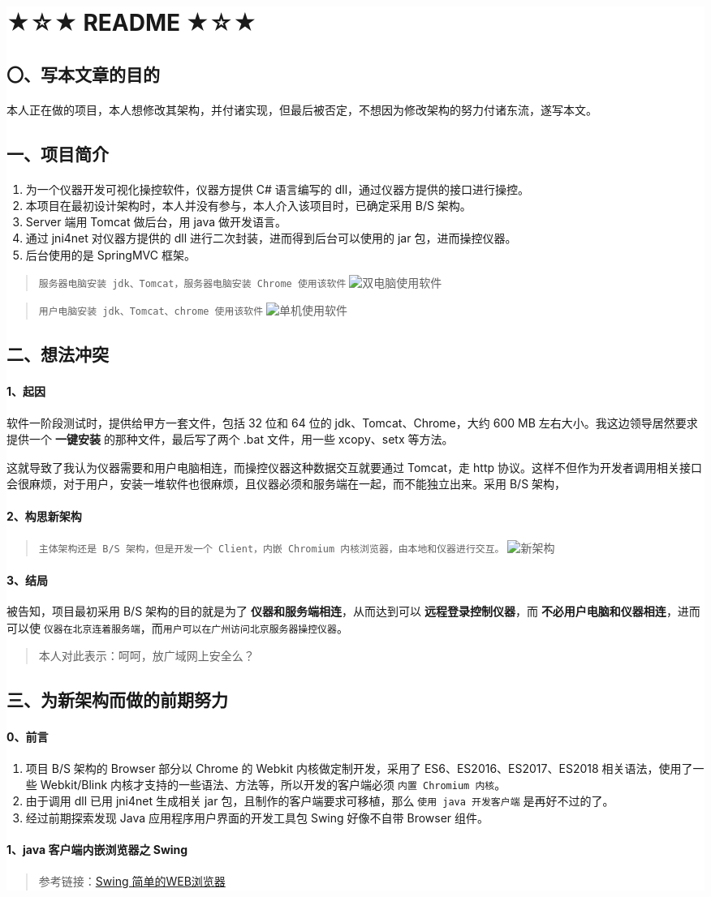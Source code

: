 #  ★☆★ README ★☆★

## 〇、写本文章的目的
本人正在做的项目，本人想修改其架构，并付诸实现，但最后被否定，不想因为修改架构的努力付诸东流，遂写本文。

## 一、项目简介
1. 为一个仪器开发可视化操控软件，仪器方提供 C# 语言编写的 dll，通过仪器方提供的接口进行操控。
2. 本项目在最初设计架构时，本人并没有参与，本人介入该项目时，已确定采用 B/S 架构。
3. Server 端用 Tomcat 做后台，用 java 做开发语言。
4. 通过 jni4net 对仪器方提供的 dll 进行二次封装，进而得到后台可以使用的 jar 包，进而操控仪器。
5. 后台使用的是 SpringMVC 框架。

> `服务器电脑安装 jdk、Tomcat，服务器电脑安装 Chrome 使用该软件`
> ![双电脑使用软件](https://img-blog.csdnimg.cn/2019102818580997.png?x-oss-process=image/watermark,type_ZmFuZ3poZW5naGVpdGk,shadow_10,text_aHR0cHM6Ly9ibG9nLmNzZG4ubmV0L3UwMTM2NDI1MDA=,size_16,color_FFFFFF,t_70)

> `用户电脑安装 jdk、Tomcat、chrome 使用该软件`
> ![单机使用软件](https://img-blog.csdnimg.cn/20191028185407407.png?x-oss-process=image/watermark,type_ZmFuZ3poZW5naGVpdGk,shadow_10,text_aHR0cHM6Ly9ibG9nLmNzZG4ubmV0L3UwMTM2NDI1MDA=,size_16,color_FFFFFF,t_70)

## 二、想法冲突
#### 1、起因
软件一阶段测试时，提供给甲方一套文件，包括 32 位和 64 位的 jdk、Tomcat、Chrome，大约 600 MB 左右大小。我这边领导居然要求提供一个 **一键安装** 的那种文件，最后写了两个 .bat 文件，用一些 xcopy、setx 等方法。
 
这就导致了我认为仪器需要和用户电脑相连，而操控仪器这种数据交互就要通过 Tomcat，走 http 协议。这样不但作为开发者调用相关接口会很麻烦，对于用户，安装一堆软件也很麻烦，且仪器必须和服务端在一起，而不能独立出来。采用 B/S 架构，
#### 2、构思新架构
> `主体架构还是 B/S 架构，但是开发一个 Client，内嵌 Chromium 内核浏览器，由本地和仪器进行交互。`
>  ![新架构](https://img-blog.csdnimg.cn/20191028193142651.png?x-oss-process=image/watermark,type_ZmFuZ3poZW5naGVpdGk,shadow_10,text_aHR0cHM6Ly9ibG9nLmNzZG4ubmV0L3UwMTM2NDI1MDA=,size_16,color_FFFFFF,t_70)
#### 3、结局
被告知，项目最初采用 B/S 架构的目的就是为了 **仪器和服务端相连**，从而达到可以 **远程登录控制仪器**，而 **不必用户电脑和仪器相连**，进而可以使 `仪器在北京连着服务端`，而`用户可以在广州访问北京服务器操控仪器`。
> 本人对此表示：呵呵，放广域网上安全么？
## 三、为新架构而做的前期努力
#### 0、前言
1. 项目 B/S 架构的 Browser 部分以 Chrome 的 Webkit 内核做定制开发，采用了 ES6、ES2016、ES2017、ES2018 相关语法，使用了一些 Webkit/Blink 内核才支持的一些语法、方法等，所以开发的客户端必须 `内置 Chromium 内核`。
2. 由于调用 dll 已用 jni4net 生成相关 jar 包，且制作的客户端要求可移植，那么 `使用 java 开发客户端` 是再好不过的了。
3. 经过前期探索发现 Java 应用程序用户界面的开发工具包 Swing 好像不自带 Browser 组件。
#### 1、java 客户端内嵌浏览器之 Swing
> 参考链接：[Swing 简单的WEB浏览器](https://blog.csdn.net/zhaoweitco/article/details/8027902)
